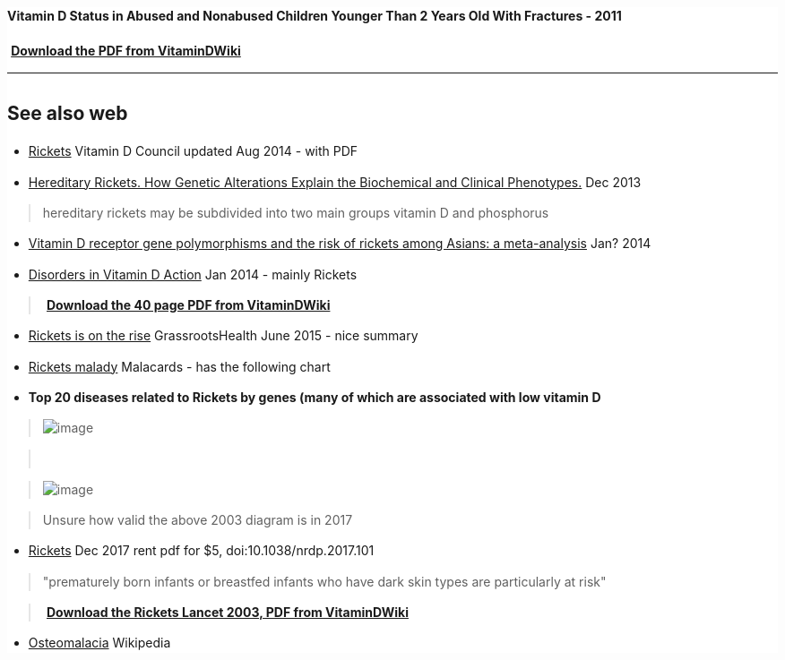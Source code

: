 
#### Vitamin D Status in Abused and Nonabused Children Younger Than 2 Years Old With Fractures - 2011

 **<i class="fas fa-file-pdf" style="margin-right: 0.3em;"></i><a href="https://d378j1rmrlek7x.cloudfront.net/attachments/pdf/vitamin-d-nonabused-2011.pdf">Download the PDF from VitaminDWiki</a>** 

---

## See also web

* [Rickets](http://www.vitamindcouncil.org/health-conditions/rickets/) Vitamin D Council updated Aug 2014 - with PDF

* [Hereditary Rickets. How Genetic Alterations Explain the Biochemical and Clinical Phenotypes.](http://www.ncbi.nlm.nih.gov/pubmed/24365280?dopt=Abstract) Dec 2013

> hereditary rickets may be subdivided into two main groups vitamin D  and  phosphorus

* [Vitamin D receptor gene polymorphisms and the risk of rickets among Asians: a meta-analysis](http://adc.bmj.com/content/99/3/232.abstract?maxtoshow=&HITS=10&hits=2&RESULTFORMAT=&andorexacttitle=and&titleabstract=vitamin+d&andorexacttitleabs=phrase&andorexactfulltext=and&searchid=1&usestrictdates=yes&resourcetype=HWCIT&ct) Jan? 2014

* [Disorders in Vitamin D Action](http://www.ncbi.nlm.nih.gov/books/NBK279150/) Jan 2014 - mainly Rickets

>  **<i class="fas fa-file-pdf" style="margin-right: 0.3em;"></i><a href="https://d378j1rmrlek7x.cloudfront.net/attachments/pdf/disorders-in-vitamin-d-action-2014.pdf">Download the 40 page PDF from VitaminDWiki</a>** 

* [Rickets is on the rise](http://campaign.r20.constantcontact.com/render?ca=6a1abf3b-edc6-4815-aa72-4ee459d0cce9&c=06907a20-4d24-11e3-bcf2-d4ae5292c426&ch=07b0de40-4d24-11e3-be00-d4ae5292c426) GrassrootsHealth June 2015 - nice summary

* [Rickets malady](http://www.malacards.org/card/rickets?search=%22vitamin+d%22) Malacards - has the following chart

*  **Top 20 diseases related to Rickets by genes (many of which are associated with low vitamin D** 

> <img src="https://d378j1rmrlek7x.cloudfront.net/attachments/jpeg/rickets-top-20.jpg" alt="image">

> &nbsp;

> <img src="https://d378j1rmrlek7x.cloudfront.net/attachments/jpeg/rickets-2003.jpg" alt="image" width="800">

> Unsure how valid the above 2003 diagram is in 2017

* [Rickets](https://www.ncbi.nlm.nih.gov/pubmed/29265106?dopt=Abstract) Dec 2017 rent pdf for $5, doi:10.1038/nrdp.2017.101

> "prematurely born infants or breastfed infants who have dark skin types are particularly at risk"

>  **<i class="fas fa-file-pdf" style="margin-right: 0.3em;"></i><a href="https://d378j1rmrlek7x.cloudfront.net/attachments/pdf/rickets-2003.pdf">Download the Rickets Lancet 2003, PDF from VitaminDWiki</a>** 

* [Osteomalacia](https://en.wikipedia.org/wiki/Osteomalacia) Wikipedia
